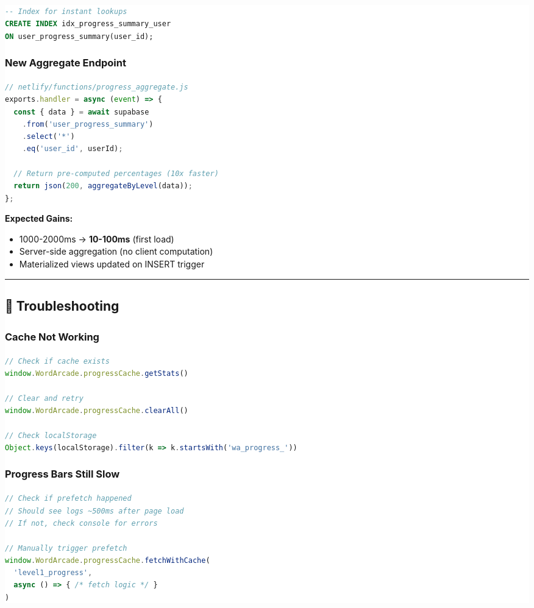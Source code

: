 ```sql
-- Index for instant lookups
CREATE INDEX idx_progress_summary_user 
ON user_progress_summary(user_id);
```

### New Aggregate Endpoint

```javascript
// netlify/functions/progress_aggregate.js
exports.handler = async (event) => {
  const { data } = await supabase
    .from('user_progress_summary')
    .select('*')
    .eq('user_id', userId);
  
  // Return pre-computed percentages (10x faster)
  return json(200, aggregateByLevel(data));
};
```

**Expected Gains:**
- 1000-2000ms → **10-100ms** (first load)
- Server-side aggregation (no client computation)
- Materialized views updated on INSERT trigger

---

## 🐛 Troubleshooting

### Cache Not Working

```javascript
// Check if cache exists
window.WordArcade.progressCache.getStats()

// Clear and retry
window.WordArcade.progressCache.clearAll()

// Check localStorage
Object.keys(localStorage).filter(k => k.startsWith('wa_progress_'))
```

### Progress Bars Still Slow

```javascript
// Check if prefetch happened
// Should see logs ~500ms after page load
// If not, check console for errors

// Manually trigger prefetch
window.WordArcade.progressCache.fetchWithCache(
  'level1_progress',
  async () => { /* fetch logic */ }
)
```
